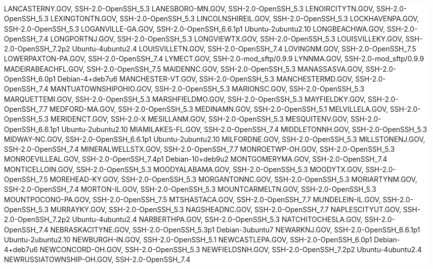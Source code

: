 LANCASTERNY.GOV, SSH-2.0-OpenSSH_5.3
LANESBORO-MN.GOV, SSH-2.0-OpenSSH_5.3
LENOIRCITYTN.GOV, SSH-2.0-OpenSSH_5.3
LEXINGTONTN.GOV, SSH-2.0-OpenSSH_5.3
LINCOLNSHIREIL.GOV, SSH-2.0-OpenSSH_5.3
LOCKHAVENPA.GOV, SSH-2.0-OpenSSH_5.3
LOGANVILLE-GA.GOV, SSH-2.0-OpenSSH_6.6.1p1 Ubuntu-2ubuntu2.10
LONGBEACHWA.GOV, SSH-2.0-OpenSSH_7.4
LONGPORTNJ.GOV, SSH-2.0-OpenSSH_5.3
LONGVIEWTX.GOV, SSH-2.0-OpenSSH_5.3
LOUISVILLEKY.GOV, SSH-2.0-OpenSSH_7.2p2 Ubuntu-4ubuntu2.4
LOUISVILLETN.GOV, SSH-2.0-OpenSSH_7.4
LOVINGNM.GOV, SSH-2.0-OpenSSH_7.5
LOWERPAXTON-PA.GOV, SSH-2.0-OpenSSH_7.4
LYMECT.GOV, SSH-2.0-mod_sftp/0.9.9
LYNNMA.GOV, SSH-2.0-mod_sftp/0.9.9
MADEIRABEACHFL.GOV, SSH-2.0-OpenSSH_7.5
MAIDENNC.GOV, SSH-2.0-OpenSSH_5.3
MANASSASVA.GOV, SSH-2.0-OpenSSH_6.0p1 Debian-4+deb7u6
MANCHESTER-VT.GOV, SSH-2.0-OpenSSH_5.3
MANCHESTERMD.GOV, SSH-2.0-OpenSSH_7.4
MANTUATOWNSHIPOHIO.GOV, SSH-2.0-OpenSSH_5.3
MARIONSC.GOV, SSH-2.0-OpenSSH_5.3
MARQUETTEMI.GOV, SSH-2.0-OpenSSH_5.3
MARSHFIELDMO.GOV, SSH-2.0-OpenSSH_5.3
MAYFIELDKY.GOV, SSH-2.0-OpenSSH_7.7
MEDFORD-MA.GOV, SSH-2.0-OpenSSH_5.3
MEDINAMN.GOV, SSH-2.0-OpenSSH_5.1
MELVILLELA.GOV, SSH-2.0-OpenSSH_5.3
MERIDENCT.GOV, SSH-2.0-X
MESILLANM.GOV, SSH-2.0-OpenSSH_5.3
MESQUITENV.GOV, SSH-2.0-OpenSSH_6.6.1p1 Ubuntu-2ubuntu2.10
MIAMILAKES-FL.GOV, SSH-2.0-OpenSSH_7.4
MIDDLETONNH.GOV, SSH-2.0-OpenSSH_5.3
MIDWAY-NC.GOV, SSH-2.0-OpenSSH_6.6.1p1 Ubuntu-2ubuntu2.10
MILFORDNE.GOV, SSH-2.0-OpenSSH_5.3
MILLSTONENJ.GOV, SSH-2.0-OpenSSH_7.4
MINERALWELLSTX.GOV, SSH-2.0-OpenSSH_7.7
MONROETWP-OH.GOV, SSH-2.0-OpenSSH_5.3
MONROEVILLEAL.GOV, SSH-2.0-OpenSSH_7.4p1 Debian-10+deb9u2
MONTGOMERYMA.GOV, SSH-2.0-OpenSSH_7.4
MONTICELLOIN.GOV, SSH-2.0-OpenSSH_5.3
MOODYALABAMA.GOV, SSH-2.0-OpenSSH_5.3
MOODYTX.GOV, SSH-2.0-OpenSSH_7.5
MOREHEAD-KY.GOV, SSH-2.0-OpenSSH_5.3
MORGANTONNC.GOV, SSH-2.0-OpenSSH_5.3
MORIARTYNM.GOV, SSH-2.0-OpenSSH_7.4
MORTON-IL.GOV, SSH-2.0-OpenSSH_5.3
MOUNTCARMELTN.GOV, SSH-2.0-OpenSSH_5.3
MOUNTPOCONO-PA.GOV, SSH-2.0-OpenSSH_7.5
MTSHASTACA.GOV, SSH-2.0-OpenSSH_7.7
MUNDELEIN-IL.GOV, SSH-2.0-OpenSSH_5.3
MURRAYKY.GOV, SSH-2.0-OpenSSH_5.3
NAGSHEADNC.GOV, SSH-2.0-OpenSSH_7.7
NAPLESCITYUT.GOV, SSH-2.0-OpenSSH_7.2p2 Ubuntu-4ubuntu2.4
NARBERTHPA.GOV, SSH-2.0-OpenSSH_5.3
NATCHITOCHESLA.GOV, SSH-2.0-OpenSSH_7.4
NEBRASKACITYNE.GOV, SSH-2.0-OpenSSH_5.3p1 Debian-3ubuntu7
NEWARKNJ.GOV, SSH-2.0-OpenSSH_6.6.1p1 Ubuntu-2ubuntu2.10
NEWBURGH-IN.GOV, SSH-2.0-OpenSSH_5.1
NEWCASTLEPA.GOV, SSH-2.0-OpenSSH_6.0p1 Debian-4+deb7u6
NEWCONCORD-OH.GOV, SSH-2.0-OpenSSH_5.3
NEWFIELDSNH.GOV, SSH-2.0-OpenSSH_7.2p2 Ubuntu-4ubuntu2.4
NEWRUSSIATOWNSHIP-OH.GOV, SSH-2.0-OpenSSH_7.4
